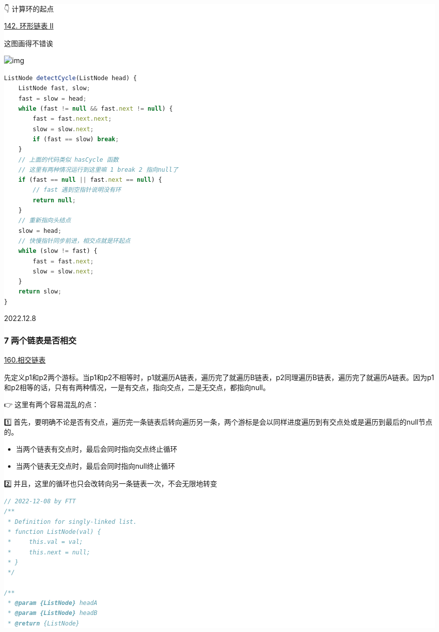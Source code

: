 
👇 计算环的起点

[142. 环形链表 II](https://leetcode.cn/problems/linked-list-cycle-ii/) 

这图画得不错诶

![img](https://labuladong.github.io/algo/images/%E5%8F%8C%E6%8C%87%E9%92%88/2.jpeg)

```js
ListNode detectCycle(ListNode head) {
    ListNode fast, slow;
    fast = slow = head;
    while (fast != null && fast.next != null) {
        fast = fast.next.next;
        slow = slow.next;
        if (fast == slow) break;
    }
    // 上⾯的代码类似 hasCycle 函数
    // 这里有两种情况运行到这里嘛 1 break 2 指向null了
    if (fast == null || fast.next == null) {
        // fast 遇到空指针说明没有环
        return null;
    }
    // 重新指向头结点
    slow = head;
    // 快慢指针同步前进，相交点就是环起点
    while (slow != fast) {
        fast = fast.next;
        slow = slow.next;
    }
    return slow;
}
```



2022.12.8

### 7 两个链表是否相交

[160.相交链表](https://leetcode.cn/problems/intersection-of-two-linked-lists/)

先定义p1和p2两个游标。当p1和p2不相等时，p1就遍历A链表，遍历完了就遍历B链表，p2同理遍历B链表，遍历完了就遍历A链表。因为p1和p2相等的话，只有有两种情况，一是有交点，指向交点，二是无交点，都指向null。

👉 这里有两个容易混乱的点：

1️⃣ 首先，要明确不论是否有交点，遍历完一条链表后转向遍历另一条，两个游标是会以同样进度遍历到有交点处或是遍历到最后的null节点的。

- 当两个链表有交点时，最后会同时指向交点终止循环

- 当两个链表无交点时，最后会同时指向null终止循环

2️⃣ 并且，这里的循环也只会改转向另一条链表一次，不会无限地转变

```js
// 2022-12-08 by FTT
/**
 * Definition for singly-linked list.
 * function ListNode(val) {
 *     this.val = val;
 *     this.next = null;
 * }
 */

/**
 * @param {ListNode} headA
 * @param {ListNode} headB
 * @return {ListNode}
```